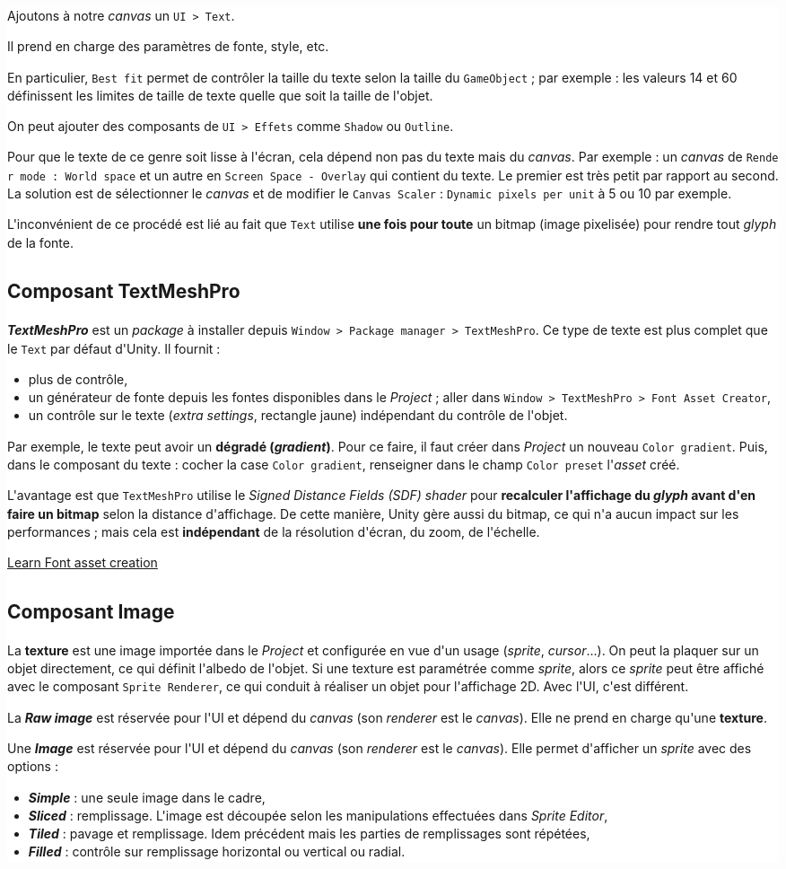 Ajoutons à notre *canvas* un `UI > Text`.

Il prend en charge des paramètres de fonte, style, etc. 

En particulier, `Best fit` permet de contrôler la taille du texte selon la taille du `GameObject` ; par exemple : les valeurs 14 et 60 définissent les limites de taille de texte quelle que soit la taille de l'objet.

On peut ajouter des composants de `UI > Effets` comme `Shadow` ou `Outline`.

Pour que le texte de ce genre soit lisse à l'écran, cela dépend non pas du texte mais du *canvas*. Par exemple : un *canvas* de `Render mode : World space` et un autre en `Screen Space - Overlay` qui contient du texte. Le premier est très petit par rapport au second. La solution est de sélectionner le *canvas* et de modifier le `Canvas Scaler` : `Dynamic pixels per unit` à 5 ou 10 par exemple.

L'inconvénient de ce procédé est lié au fait que `Text` utilise **une fois pour toute** un bitmap (image pixelisée) pour rendre tout *glyph* de la fonte.

## Composant TextMeshPro

***TextMeshPro*** est un *package* à installer depuis `Window > Package manager > TextMeshPro`. Ce type de texte est plus complet que le `Text` par défaut d'Unity. Il fournit :
- plus de contrôle,
- un générateur de fonte depuis les fontes disponibles dans le *Project* ; aller dans `Window > TextMeshPro > Font Asset Creator`,
- un contrôle sur le texte (*extra settings*, rectangle jaune) indépendant du contrôle de l'objet.

Par exemple, le texte peut avoir un **dégradé (*gradient*)**. Pour ce faire, il faut créer dans *Project* un nouveau `Color gradient`. Puis, dans le composant du texte : cocher la case `Color gradient`, renseigner dans le champ `Color preset` l'*asset* créé.

L'avantage est que `TextMeshPro` utilise le *Signed Distance Fields (SDF) shader* pour **recalculer l'affichage du *glyph* avant d'en faire un bitmap** selon la distance d'affichage. De cette manière, Unity gère aussi du bitmap, ce qui n'a aucun impact sur les performances ; mais cela est **indépendant** de la résolution d'écran, du zoom, de l'échelle.

[Learn Font asset creation](https://learn.unity.com/tutorial/textmesh-pro-font-asset-creation "Learn Font asset creation")

## Composant Image

La **texture** est une image importée dans le *Project* et configurée en vue d'un usage (*sprite*, *cursor*...). On peut la plaquer sur un objet directement, ce qui définit l'albedo de l'objet. Si une texture est paramétrée comme *sprite*, alors ce *sprite* peut être affiché avec le composant `Sprite Renderer`, ce qui conduit à réaliser un objet pour l'affichage 2D. Avec l'UI, c'est différent.

La ***Raw image*** est réservée pour l'UI et dépend du *canvas* (son *renderer* est le *canvas*). Elle ne prend en charge qu'une **texture**.

Une ***Image*** est réservée pour l'UI et dépend du *canvas* (son *renderer* est le *canvas*). Elle permet d'afficher un *sprite* avec des options :
- ***Simple*** : une seule image dans le cadre,
- ***Sliced*** : remplissage. L'image est découpée selon les manipulations effectuées dans *Sprite Editor*,
- ***Tiled*** : pavage et remplissage. Idem précédent mais les parties de remplissages sont répétées,
- ***Filled*** : contrôle sur remplissage horizontal ou vertical ou radial.
